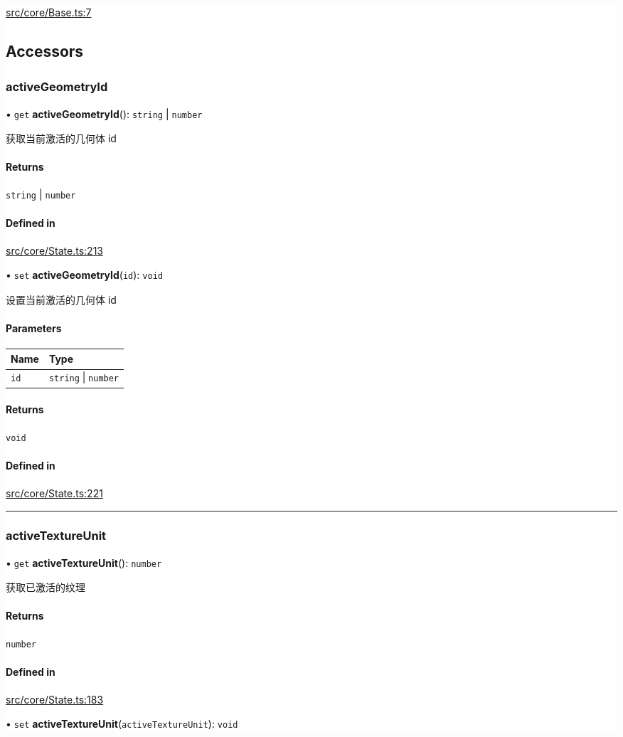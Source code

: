 [src/core/Base.ts:7](https://github.com/sakitam-gis/vis-engine/blob/7b15dbb/src/core/Base.ts#L7)

## Accessors

### activeGeometryId

• `get` **activeGeometryId**(): `string` \| `number`

获取当前激活的几何体 id

#### Returns

`string` \| `number`

#### Defined in

[src/core/State.ts:213](https://github.com/sakitam-gis/vis-engine/blob/7b15dbb/src/core/State.ts#L213)

• `set` **activeGeometryId**(`id`): `void`

设置当前激活的几何体 id

#### Parameters

| Name | Type |
| :------ | :------ |
| `id` | `string` \| `number` |

#### Returns

`void`

#### Defined in

[src/core/State.ts:221](https://github.com/sakitam-gis/vis-engine/blob/7b15dbb/src/core/State.ts#L221)

___

### activeTextureUnit

• `get` **activeTextureUnit**(): `number`

获取已激活的纹理

#### Returns

`number`

#### Defined in

[src/core/State.ts:183](https://github.com/sakitam-gis/vis-engine/blob/7b15dbb/src/core/State.ts#L183)

• `set` **activeTextureUnit**(`activeTextureUnit`): `void`
